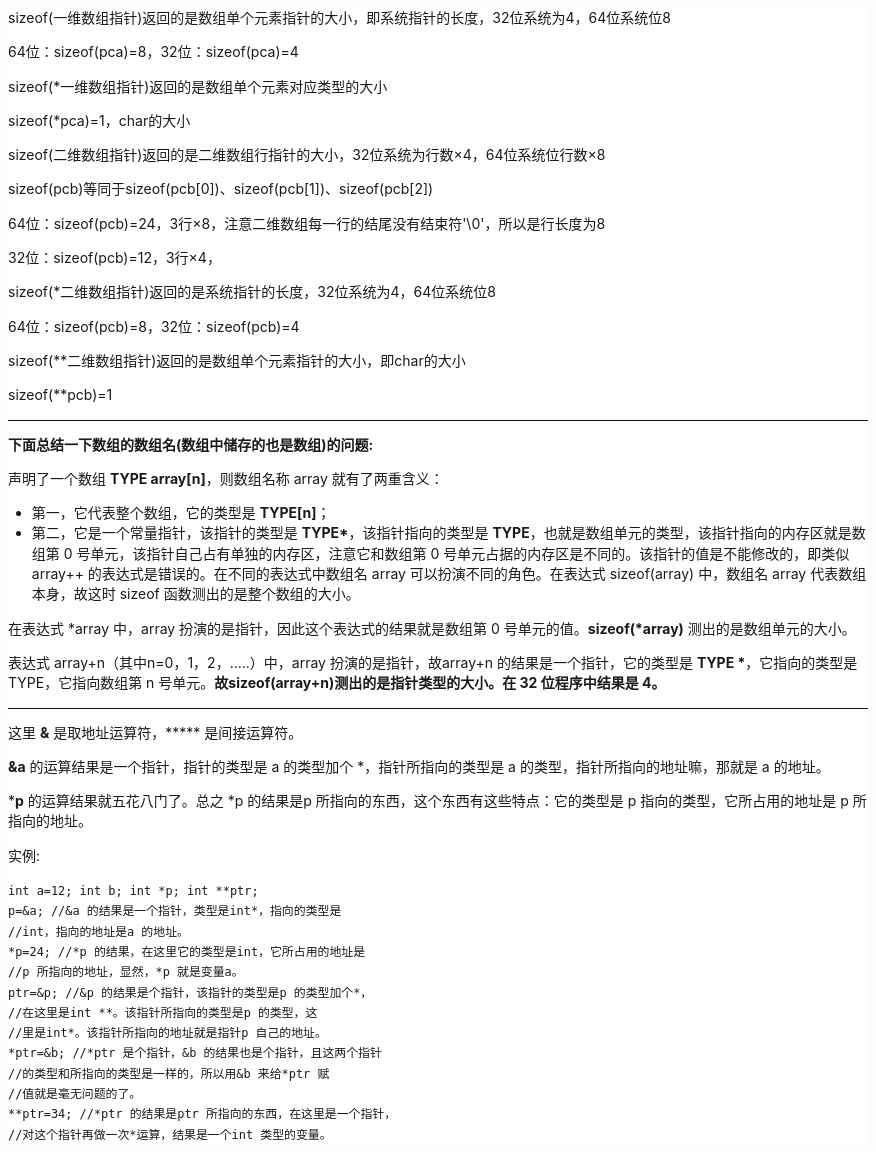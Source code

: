sizeof(一维数组指针)返回的是数组单个元素指针的大小，即系统指针的长度，32位系统为4，64位系统位8

64位：sizeof(pca)=8，32位：sizeof(pca)=4

sizeof(*一维数组指针)返回的是数组单个元素对应类型的大小

sizeof(*pca)=1，char的大小

sizeof(二维数组指针)返回的是二维数组行指针的大小，32位系统为行数×4，64位系统位行数×8

sizeof(pcb)等同于sizeof(pcb[0])、sizeof(pcb[1])、sizeof(pcb[2])

64位：sizeof(pcb)=24，3行×8，注意二维数组每一行的结尾没有结束符'\0'，所以是行长度为8

32位：sizeof(pcb)=12，3行×4，

sizeof(*二维数组指针)返回的是系统指针的长度，32位系统为4，64位系统位8

64位：sizeof(pcb)=8，32位：sizeof(pcb)=4

sizeof(**二维数组指针)返回的是数组单个元素指针的大小，即char的大小

sizeof(**pcb)=1

------

**下面总结一下数组的数组名(数组中储存的也是数组)的问题:**

声明了一个数组 **TYPE array[n]**，则数组名称 array 就有了两重含义：

- 第一，它代表整个数组，它的类型是 **TYPE[n]**；
- 第二，它是一个常量指针，该指针的类型是 **TYPE\***，该指针指向的类型是 **TYPE**，也就是数组单元的类型，该指针指向的内存区就是数组第 0 号单元，该指针自己占有单独的内存区，注意它和数组第 0 号单元占据的内存区是不同的。该指针的值是不能修改的，即类似 array++ 的表达式是错误的。在不同的表达式中数组名 array 可以扮演不同的角色。在表达式 sizeof(array) 中，数组名 array 代表数组本身，故这时 sizeof 函数测出的是整个数组的大小。

在表达式 *array 中，array 扮演的是指针，因此这个表达式的结果就是数组第 0 号单元的值。**sizeof(\*array)** 测出的是数组单元的大小。

表达式 array+n（其中n=0，1，2，.....）中，array 扮演的是指针，故array+n 的结果是一个指针，它的类型是 **TYPE \***，它指向的类型是 TYPE，它指向数组第 n 号单元。**故sizeof(array+n)测出的是指针类型的大小。在 32 位程序中结果是 4。**

------

这里 **&** 是取地址运算符，***** 是间接运算符。

**&a** 的运算结果是一个指针，指针的类型是 a 的类型加个 *，指针所指向的类型是 a 的类型，指针所指向的地址嘛，那就是 a 的地址。

***p** 的运算结果就五花八门了。总之 *p 的结果是p 所指向的东西，这个东西有这些特点：它的类型是 p 指向的类型，它所占用的地址是 p 所指向的地址。

实例:

```
int a=12; int b; int *p; int **ptr;
p=&a; //&a 的结果是一个指针，类型是int*，指向的类型是
//int，指向的地址是a 的地址。
*p=24; //*p 的结果，在这里它的类型是int，它所占用的地址是
//p 所指向的地址，显然，*p 就是变量a。
ptr=&p; //&p 的结果是个指针，该指针的类型是p 的类型加个*，
//在这里是int **。该指针所指向的类型是p 的类型，这
//里是int*。该指针所指向的地址就是指针p 自己的地址。
*ptr=&b; //*ptr 是个指针，&b 的结果也是个指针，且这两个指针
//的类型和所指向的类型是一样的，所以用&b 来给*ptr 赋
//值就是毫无问题的了。
**ptr=34; //*ptr 的结果是ptr 所指向的东西，在这里是一个指针，
//对这个指针再做一次*运算，结果是一个int 类型的变量。
```
